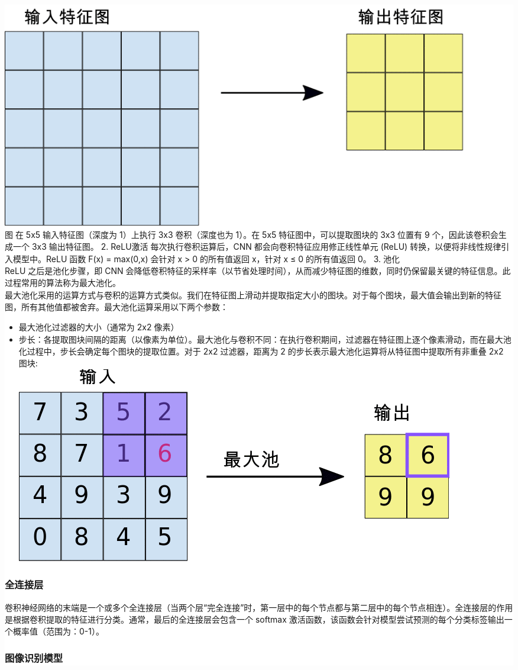   ![Convolution](./src/convolution_overview.gif)  
  图 在 5x5 输入特征图（深度为 1）上执行 3x3 卷积（深度也为 1）。在 5x5 特征图中，可以提取图块的 3x3 位置有 9 个，因此该卷积会生成一个 3x3 输出特征图。
2. ReLU激活
  每次执行卷积运算后，CNN 都会向卷积特征应用修正线性单元 (ReLU) 转换，以便将非线性规律引入模型中。ReLU 函数 F(x) = max(0,x) 会针对 x > 0 的所有值返回 x，针对 x ≤ 0 的所有值返回 0。
3. 池化  
  ReLU 之后是池化步骤，即 CNN 会降低卷积特征的采样率（以节省处理时间），从而减少特征图的维数，同时仍保留最关键的特征信息。此过程常用的算法称为最大池化。  
  最大池化采用的运算方式与卷积的运算方式类似。我们在特征图上滑动并提取指定大小的图块。对于每个图块，最大值会输出到新的特征图，所有其他值都被舍弃。最大池化运算采用以下两个参数：  
   * 最大池化过滤器的大小（通常为 2x2 像素）
   * 步长：各提取图块间隔的距离（以像素为单位）。最大池化与卷积不同：在执行卷积期间，过滤器在特征图上逐个像素滑动，而在最大池化过程中，步长会确定每个图块的提取位置。对于 2x2 过滤器，距离为 2 的步长表示最大池化运算将从特征图中提取所有非重叠 2x2 图块:  
  ![maxpool](./src/maxpool_animation.gif)  

### 全连接层
卷积神经网络的末端是一个或多个全连接层（当两个层“完全连接”时，第一层中的每个节点都与第二层中的每个节点相连）。全连接层的作用是根据卷积提取的特征进行分类。通常，最后的全连接层会包含一个 softmax 激活函数，该函数会针对模型尝试预测的每个分类标签输出一个概率值（范围为：0-1）。
### 图像识别模型  